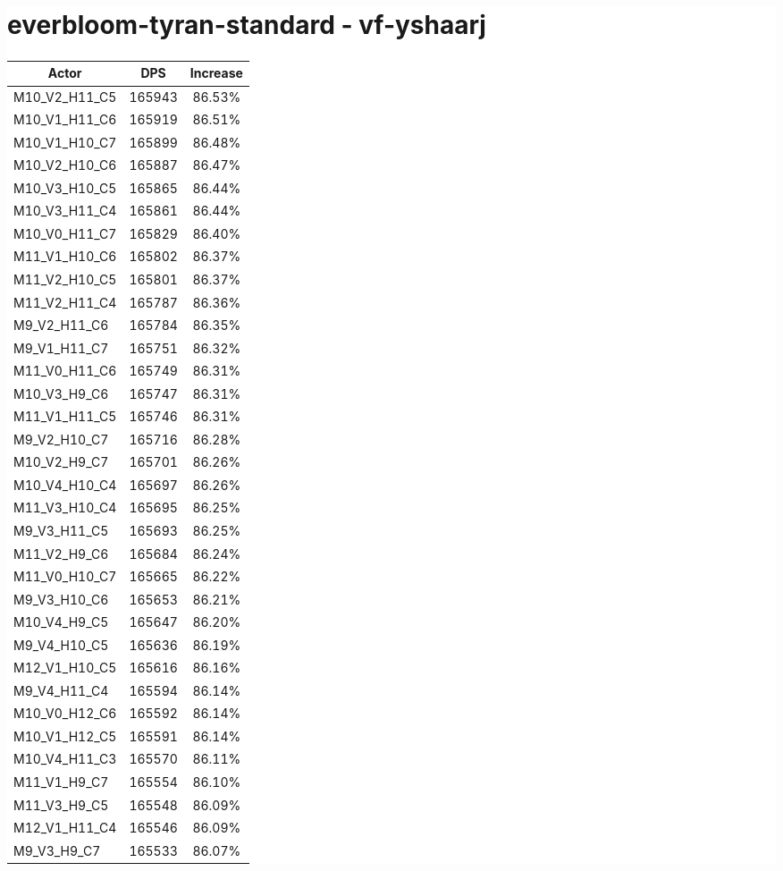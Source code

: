 # everbloom-tyran-standard - vf-yshaarj
| Actor | DPS | Increase |
|---|:---:|:---:|
|M10_V2_H11_C5|165943|86.53%|
|M10_V1_H11_C6|165919|86.51%|
|M10_V1_H10_C7|165899|86.48%|
|M10_V2_H10_C6|165887|86.47%|
|M10_V3_H10_C5|165865|86.44%|
|M10_V3_H11_C4|165861|86.44%|
|M10_V0_H11_C7|165829|86.40%|
|M11_V1_H10_C6|165802|86.37%|
|M11_V2_H10_C5|165801|86.37%|
|M11_V2_H11_C4|165787|86.36%|
|M9_V2_H11_C6|165784|86.35%|
|M9_V1_H11_C7|165751|86.32%|
|M11_V0_H11_C6|165749|86.31%|
|M10_V3_H9_C6|165747|86.31%|
|M11_V1_H11_C5|165746|86.31%|
|M9_V2_H10_C7|165716|86.28%|
|M10_V2_H9_C7|165701|86.26%|
|M10_V4_H10_C4|165697|86.26%|
|M11_V3_H10_C4|165695|86.25%|
|M9_V3_H11_C5|165693|86.25%|
|M11_V2_H9_C6|165684|86.24%|
|M11_V0_H10_C7|165665|86.22%|
|M9_V3_H10_C6|165653|86.21%|
|M10_V4_H9_C5|165647|86.20%|
|M9_V4_H10_C5|165636|86.19%|
|M12_V1_H10_C5|165616|86.16%|
|M9_V4_H11_C4|165594|86.14%|
|M10_V0_H12_C6|165592|86.14%|
|M10_V1_H12_C5|165591|86.14%|
|M10_V4_H11_C3|165570|86.11%|
|M11_V1_H9_C7|165554|86.10%|
|M11_V3_H9_C5|165548|86.09%|
|M12_V1_H11_C4|165546|86.09%|
|M9_V3_H9_C7|165533|86.07%|